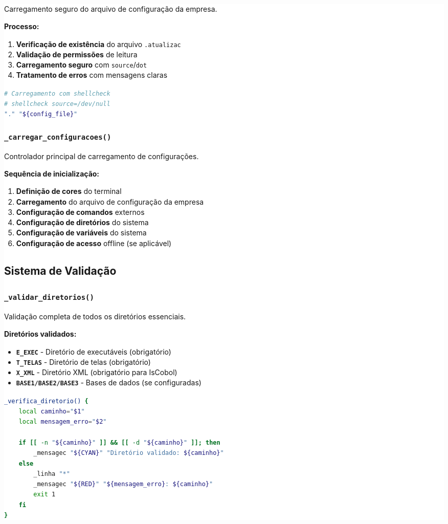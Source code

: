Carregamento seguro do arquivo de configuração da empresa.

**Processo:**

1. **Verificação de existência** do arquivo `.atualizac`
2. **Validação de permissões** de leitura
3. **Carregamento seguro** com `source`/`dot`
4. **Tratamento de erros** com mensagens claras

```bash
# Carregamento com shellcheck
# shellcheck source=/dev/null
"." "${config_file}"
```

### `_carregar_configuracoes()`

Controlador principal de carregamento de configurações.

**Sequência de inicialização:**

1. **Definição de cores** do terminal
2. **Carregamento** do arquivo de configuração da empresa
3. **Configuração de comandos** externos
4. **Configuração de diretórios** do sistema
5. **Configuração de variáveis** do sistema
6. **Configuração de acesso** offline (se aplicável)

## Sistema de Validação

### `_validar_diretorios()`

Validação completa de todos os diretórios essenciais.

**Diretórios validados:**

- **`E_EXEC`** - Diretório de executáveis (obrigatório)
- **`T_TELAS`** - Diretório de telas (obrigatório)
- **`X_XML`** - Diretório XML (obrigatório para IsCobol)
- **`BASE1/BASE2/BASE3`** - Bases de dados (se configuradas)

```bash
_verifica_diretorio() {
    local caminho="$1"
    local mensagem_erro="$2"

    if [[ -n "${caminho}" ]] && [[ -d "${caminho}" ]]; then
        _mensagec "${CYAN}" "Diretório validado: ${caminho}"
    else
        _linha "*"
        _mensagec "${RED}" "${mensagem_erro}: ${caminho}"
        exit 1
    fi
}
```
